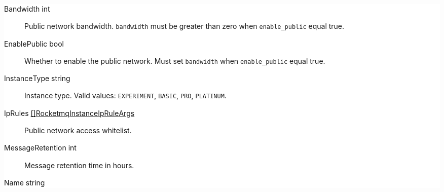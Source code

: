 <div>
<pulumi-choosable type="language" values="go">
<dl class="resources-properties"><dt class="property-optional"
            title="Optional">
        <span id="state_bandwidth_go">
<a data-swiftype-name="resource-property" data-swiftype-type="text" href="#state_bandwidth_go" style="color: inherit; text-decoration: inherit;">Bandwidth</a>
</span>
        <span class="property-indicator"></span>
        <span class="property-type">int</span>
    </dt>
    <dd><p>Public network bandwidth. <code>bandwidth</code> must be greater than zero when <code>enable_public</code> equal true.</p>
</dd><dt class="property-optional"
            title="Optional">
        <span id="state_enablepublic_go">
<a data-swiftype-name="resource-property" data-swiftype-type="text" href="#state_enablepublic_go" style="color: inherit; text-decoration: inherit;">Enable<wbr>Public</a>
</span>
        <span class="property-indicator"></span>
        <span class="property-type">bool</span>
    </dt>
    <dd><p>Whether to enable the public network. Must set <code>bandwidth</code> when <code>enable_public</code> equal true.</p>
</dd><dt class="property-optional"
            title="Optional">
        <span id="state_instancetype_go">
<a data-swiftype-name="resource-property" data-swiftype-type="text" href="#state_instancetype_go" style="color: inherit; text-decoration: inherit;">Instance<wbr>Type</a>
</span>
        <span class="property-indicator"></span>
        <span class="property-type">string</span>
    </dt>
    <dd><p>Instance type. Valid values: <code>EXPERIMENT</code>, <code>BASIC</code>, <code>PRO</code>, <code>PLATINUM</code>.</p>
</dd><dt class="property-optional"
            title="Optional">
        <span id="state_iprules_go">
<a data-swiftype-name="resource-property" data-swiftype-type="text" href="#state_iprules_go" style="color: inherit; text-decoration: inherit;">Ip<wbr>Rules</a>
</span>
        <span class="property-indicator"></span>
        <span class="property-type"><a href="#rocketmqinstanceiprule">[]Rocketmq<wbr>Instance<wbr>Ip<wbr>Rule<wbr>Args</a></span>
    </dt>
    <dd><p>Public network access whitelist.</p>
</dd><dt class="property-optional"
            title="Optional">
        <span id="state_messageretention_go">
<a data-swiftype-name="resource-property" data-swiftype-type="text" href="#state_messageretention_go" style="color: inherit; text-decoration: inherit;">Message<wbr>Retention</a>
</span>
        <span class="property-indicator"></span>
        <span class="property-type">int</span>
    </dt>
    <dd><p>Message retention time in hours.</p>
</dd><dt class="property-optional"
            title="Optional">
        <span id="state_name_go">
<a data-swiftype-name="resource-property" data-swiftype-type="text" href="#state_name_go" style="color: inherit; text-decoration: inherit;">Name</a>
</span>
        <span class="property-indicator"></span>
        <span class="property-type">string</span>